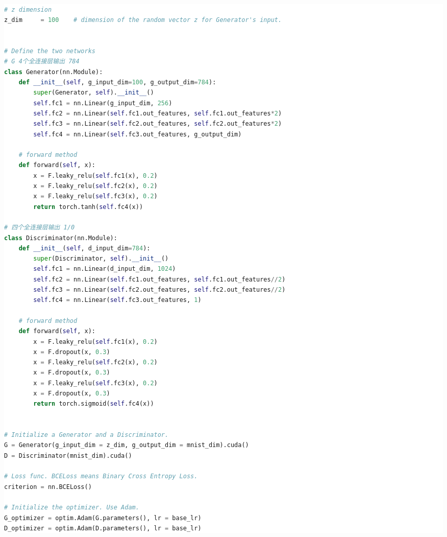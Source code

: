 ```py
# z dimension
z_dim     = 100    # dimension of the random vector z for Generator's input.


# Define the two networks
# G 4个全连接层输出 784
class Generator(nn.Module):
    def __init__(self, g_input_dim=100, g_output_dim=784):
        super(Generator, self).__init__()       
        self.fc1 = nn.Linear(g_input_dim, 256)
        self.fc2 = nn.Linear(self.fc1.out_features, self.fc1.out_features*2)
        self.fc3 = nn.Linear(self.fc2.out_features, self.fc2.out_features*2)
        self.fc4 = nn.Linear(self.fc3.out_features, g_output_dim)
    
    # forward method
    def forward(self, x): 
        x = F.leaky_relu(self.fc1(x), 0.2)
        x = F.leaky_relu(self.fc2(x), 0.2)
        x = F.leaky_relu(self.fc3(x), 0.2)
        return torch.tanh(self.fc4(x))
    
# 四个全连接层输出 1/0
class Discriminator(nn.Module):
    def __init__(self, d_input_dim=784):
        super(Discriminator, self).__init__()
        self.fc1 = nn.Linear(d_input_dim, 1024)
        self.fc2 = nn.Linear(self.fc1.out_features, self.fc1.out_features//2)
        self.fc3 = nn.Linear(self.fc2.out_features, self.fc2.out_features//2)
        self.fc4 = nn.Linear(self.fc3.out_features, 1)
    
    # forward method
    def forward(self, x):
        x = F.leaky_relu(self.fc1(x), 0.2)
        x = F.dropout(x, 0.3)
        x = F.leaky_relu(self.fc2(x), 0.2)
        x = F.dropout(x, 0.3)
        x = F.leaky_relu(self.fc3(x), 0.2)
        x = F.dropout(x, 0.3)
        return torch.sigmoid(self.fc4(x))


# Initialize a Generator and a Discriminator. 
G = Generator(g_input_dim = z_dim, g_output_dim = mnist_dim).cuda()
D = Discriminator(mnist_dim).cuda()

# Loss func. BCELoss means Binary Cross Entropy Loss.
criterion = nn.BCELoss() 

# Initialize the optimizer. Use Adam.
G_optimizer = optim.Adam(G.parameters(), lr = base_lr)
D_optimizer = optim.Adam(D.parameters(), lr = base_lr)
```
